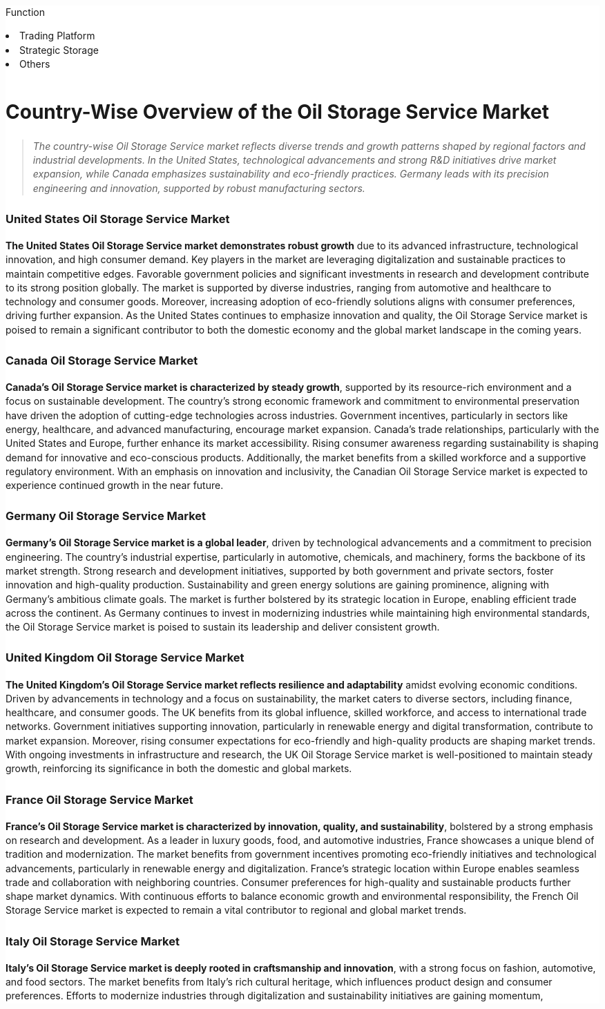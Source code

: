 Function</li><li>Trading Platform</li><li>Strategic Storage</li><li>Others</li></ul><h1><span class="">Country-Wise Overview of the Oil Storage Service Market<br /></span></h1><blockquote><p><em><span class="">The country-wise Oil Storage Service market reflects diverse trends and growth patterns shaped by regional factors and industrial developments. In the United States, technological advancements and strong R&amp;D initiatives drive market expansion, while Canada emphasizes sustainability and eco-friendly practices. Germany leads with its precision engineering and innovation, supported by robust manufacturing sectors.</span></em></p></blockquote><h3><strong>United States Oil Storage Service Market</strong></h3><p><strong>The United States Oil Storage Service market demonstrates robust growth</strong> due to its advanced infrastructure, technological innovation, and high consumer demand. Key players in the market are leveraging digitalization and sustainable practices to maintain competitive edges. Favorable government policies and significant investments in research and development contribute to its strong position globally. The market is supported by diverse industries, ranging from automotive and healthcare to technology and consumer goods. Moreover, increasing adoption of eco-friendly solutions aligns with consumer preferences, driving further expansion. As the United States continues to emphasize innovation and quality, the Oil Storage Service market is poised to remain a significant contributor to both the domestic economy and the global market landscape in the coming years.</p><h3><strong>Canada Oil Storage Service Market</strong></h3><p><strong>Canada&rsquo;s Oil Storage Service market is characterized by steady growth</strong>, supported by its resource-rich environment and a focus on sustainable development. The country&rsquo;s strong economic framework and commitment to environmental preservation have driven the adoption of cutting-edge technologies across industries. Government incentives, particularly in sectors like energy, healthcare, and advanced manufacturing, encourage market expansion. Canada&rsquo;s trade relationships, particularly with the United States and Europe, further enhance its market accessibility. Rising consumer awareness regarding sustainability is shaping demand for innovative and eco-conscious products. Additionally, the market benefits from a skilled workforce and a supportive regulatory environment. With an emphasis on innovation and inclusivity, the Canadian Oil Storage Service market is expected to experience continued growth in the near future.</p><h3><strong>Germany Oil Storage Service Market</strong></h3><p><strong>Germany&rsquo;s Oil Storage Service market is a global leader</strong>, driven by technological advancements and a commitment to precision engineering. The country&rsquo;s industrial expertise, particularly in automotive, chemicals, and machinery, forms the backbone of its market strength. Strong research and development initiatives, supported by both government and private sectors, foster innovation and high-quality production. Sustainability and green energy solutions are gaining prominence, aligning with Germany&rsquo;s ambitious climate goals. The market is further bolstered by its strategic location in Europe, enabling efficient trade across the continent. As Germany continues to invest in modernizing industries while maintaining high environmental standards, the Oil Storage Service market is poised to sustain its leadership and deliver consistent growth.</p><h3><strong>United Kingdom Oil Storage Service Market</strong></h3><p><strong>The United Kingdom&rsquo;s Oil Storage Service market reflects resilience and adaptability</strong> amidst evolving economic conditions. Driven by advancements in technology and a focus on sustainability, the market caters to diverse sectors, including finance, healthcare, and consumer goods. The UK benefits from its global influence, skilled workforce, and access to international trade networks. Government initiatives supporting innovation, particularly in renewable energy and digital transformation, contribute to market expansion. Moreover, rising consumer expectations for eco-friendly and high-quality products are shaping market trends. With ongoing investments in infrastructure and research, the UK Oil Storage Service market is well-positioned to maintain steady growth, reinforcing its significance in both the domestic and global markets.</p><h3><strong>France Oil Storage Service Market</strong></h3><p><strong>France&rsquo;s Oil Storage Service market is characterized by innovation, quality, and sustainability</strong>, bolstered by a strong emphasis on research and development. As a leader in luxury goods, food, and automotive industries, France showcases a unique blend of tradition and modernization. The market benefits from government incentives promoting eco-friendly initiatives and technological advancements, particularly in renewable energy and digitalization. France&rsquo;s strategic location within Europe enables seamless trade and collaboration with neighboring countries. Consumer preferences for high-quality and sustainable products further shape market dynamics. With continuous efforts to balance economic growth and environmental responsibility, the French Oil Storage Service market is expected to remain a vital contributor to regional and global market trends.</p><h3><strong>Italy Oil Storage Service Market</strong></h3><p><strong>Italy&rsquo;s Oil Storage Service market is deeply rooted in craftsmanship and innovation</strong>, with a strong focus on fashion, automotive, and food sectors. The market benefits from Italy&rsquo;s rich cultural heritage, which influences product design and consumer preferences. Efforts to modernize industries through digitalization and sustainability initiatives are gaining momentum,
